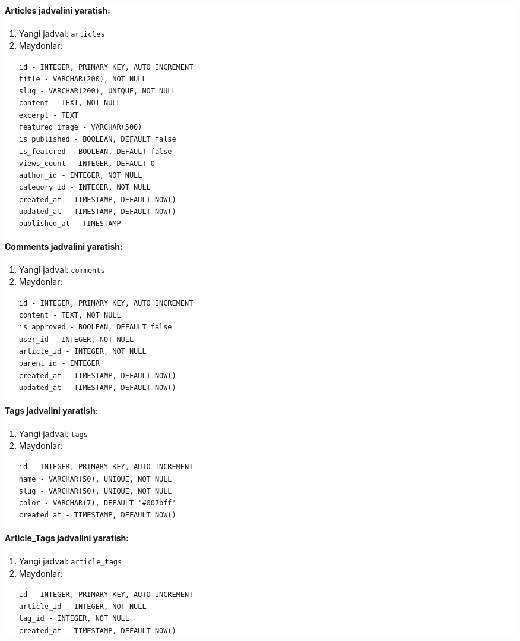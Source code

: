 #### Articles jadvalini yaratish:
1. Yangi jadval: `articles`
2. Maydonlar:
   ```
   id - INTEGER, PRIMARY KEY, AUTO INCREMENT
   title - VARCHAR(200), NOT NULL
   slug - VARCHAR(200), UNIQUE, NOT NULL
   content - TEXT, NOT NULL
   excerpt - TEXT
   featured_image - VARCHAR(500)
   is_published - BOOLEAN, DEFAULT false
   is_featured - BOOLEAN, DEFAULT false
   views_count - INTEGER, DEFAULT 0
   author_id - INTEGER, NOT NULL
   category_id - INTEGER, NOT NULL
   created_at - TIMESTAMP, DEFAULT NOW()
   updated_at - TIMESTAMP, DEFAULT NOW()
   published_at - TIMESTAMP
   ```

#### Comments jadvalini yaratish:
1. Yangi jadval: `comments`
2. Maydonlar:
   ```
   id - INTEGER, PRIMARY KEY, AUTO INCREMENT
   content - TEXT, NOT NULL
   is_approved - BOOLEAN, DEFAULT false
   user_id - INTEGER, NOT NULL
   article_id - INTEGER, NOT NULL
   parent_id - INTEGER
   created_at - TIMESTAMP, DEFAULT NOW()
   updated_at - TIMESTAMP, DEFAULT NOW()
   ```

#### Tags jadvalini yaratish:
1. Yangi jadval: `tags`
2. Maydonlar:
   ```
   id - INTEGER, PRIMARY KEY, AUTO INCREMENT
   name - VARCHAR(50), UNIQUE, NOT NULL
   slug - VARCHAR(50), UNIQUE, NOT NULL
   color - VARCHAR(7), DEFAULT '#007bff'
   created_at - TIMESTAMP, DEFAULT NOW()
   ```

#### Article_Tags jadvalini yaratish:
1. Yangi jadval: `article_tags`
2. Maydonlar:
   ```
   id - INTEGER, PRIMARY KEY, AUTO INCREMENT
   article_id - INTEGER, NOT NULL
   tag_id - INTEGER, NOT NULL
   created_at - TIMESTAMP, DEFAULT NOW()
   ```
